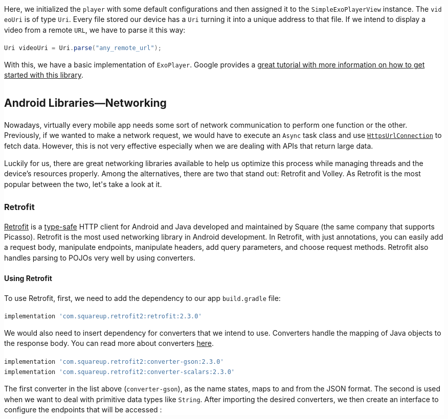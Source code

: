 Here, we initialized the `player` with some default configurations and then assigned it to the `SimpleExoPlayerView` instance. The `videoUri` is of type `Uri`. Every file stored our device has a `Uri` turning it into a unique address to that file. If we intend to display a video from a remote `URL`, we have to parse it this way:

```java
Uri videoUri = Uri.parse("any_remote_url");
```

With this, we have a basic implementation of `ExoPlayer`. Google provides a [great tutorial with more information on how to get started with this library](https://codelabs.developers.google.com/codelabs/exoplayer-intro).

## Android Libraries—Networking

Nowadays, virtually every mobile app needs some sort of network communication to perform one function or the other. Previously, if we wanted to make a network request, we would have to execute an `Async` task class and use [`HttpsUrlConnection`](https://developer.android.com/reference/javax/net/ssl/HttpsURLConnection.html) to fetch data. However, this is not very effective especially when we are dealing with APIs that return large data.

Luckily for us, there are great networking libraries available to help us optimize this process while managing threads and the device’s resources properly. Among the alternatives, there are two that stand out: Retrofit and Volley. As Retrofit is the most popular between the two, let's take a look at it.

### Retrofit

[Retrofit](http://square.github.io/retrofit/) is a [type-safe](https://en.wikipedia.org/wiki/Type_safety) HTTP client for Android and Java developed and maintained by Square (the same company that supports Picasso). Retrofit is the most used networking library in Android development. In Retrofit, with just annotations, you can easily add a request body, manipulate endpoints, manipulate headers, add query parameters, and choose request methods. Retrofit also handles parsing to POJOs very well by using converters.

#### Using Retrofit

To use Retrofit, first, we need to add the dependency to our app `build.gradle` file:

```groovy
implementation 'com.squareup.retrofit2:retrofit:2.3.0'
```

We would also need to insert dependency for converters that we intend to use. Converters handle the mapping of Java objects to the response body. You can read more about converters [here](https://github.com/square/retrofit/wiki/Converters).

```groovy
implementation 'com.squareup.retrofit2:converter-gson:2.3.0'
implementation 'com.squareup.retrofit2:converter-scalars:2.3.0'
```

The first converter in the list above (`converter-gson`), as the name states, maps to and from the JSON format. The second is used when we want to deal with primitive data types like `String`. After importing the desired converters, we then create an interface to configure the endpoints that will be accessed :
